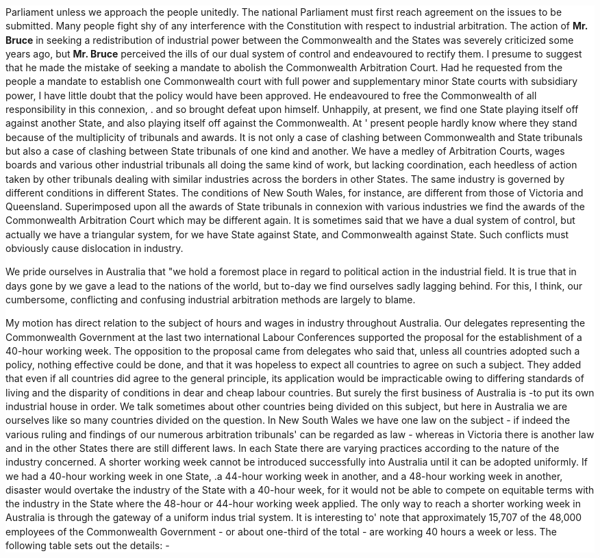 Parliament unless we approach the people unitedly. The national Parliament must first reach agreement on the issues to be submitted. Many people fight shy of any interference with the Constitution with respect to industrial arbitration. The action of  **Mr. Bruce**  in seeking a redistribution of industrial power between the Commonwealth and the States was severely criticized some years ago, but  **Mr. Bruce**  perceived the ills of our dual system of control and endeavoured to rectify them. I presume to suggest that he made the mistake of seeking a mandate to abolish the Commonwealth Arbitration Court. Had he requested from the people a mandate to establish one Commonwealth court with full power and supplementary minor State courts with subsidiary power, I have little doubt that the policy would have been approved. He endeavoured to free the Commonwealth of all responsibility in this connexion, . and so brought defeat upon himself. Unhappily, at present, we find one State playing itself off against another State, and also playing itself off against the Commonwealth. At ' present people hardly know where they stand because of the multiplicity of tribunals and awards. It is not only a case of clashing between Commonwealth and State tribunals but also a case of clashing between State tribunals of one kind and another. We have a medley of Arbitration Courts, wages boards and various other industrial tribunals all doing the same kind of work, but lacking coordination, each heedless of action taken by other tribunals dealing with similar industries across the borders in other States. The same industry is governed by different conditions in different States. The conditions of New South Wales, for instance, are different from those of Victoria and Queensland. Superimposed upon all the awards of State tribunals in connexion with various industries we find the awards of the Commonwealth Arbitration Court which may be different again. It is sometimes said that we have a dual system of control, but actually we have a triangular system, for we have State against State, and Commonwealth against State. Such conflicts must obviously cause dislocation in industry. 

We pride ourselves in Australia that "we hold a foremost place in regard to political action in the industrial field. It is true that in days gone by we gave a lead to the nations of the world, but to-day we find ourselves sadly lagging behind. For this, I think, our cumbersome, conflicting and confusing industrial arbitration methods are largely to blame. 

My motion has direct relation to the subject of hours and wages in industry throughout Australia. Our delegates representing the Commonwealth Government at the last two international Labour Conferences supported the proposal for the establishment of a 40-hour working week. The opposition to the proposal came from delegates who said that, unless all countries adopted such a policy, nothing effective could be done, and that it was hopeless to expect all countries to agree on such a subject. They added that even if all countries did agree to the general principle, its application would be impracticable owing to differing standards of living and the disparity of conditions in dear and cheap labour countries. But surely the first business of Australia is -to put its own industrial house in order. We talk sometimes about other countries being divided on this subject, but here in Australia we are ourselves like so many countries divided on the question. In New South Wales we have one law on the subject - if indeed the various ruling and findings of our numerous arbitration tribunals' can be regarded as law - whereas in Victoria there is another law and in the other States there are still different laws. In each State there are varying practices according to the nature of the industry concerned. A shorter working week cannot be introduced successfully into Australia until it can be adopted uniformly. If we had a 40-hour working week in one State, .a 44-hour working week in another, and a 48-hour working week in another, disaster would overtake the industry of the State with a 40-hour week, for it would not be able to compete on equitable terms with the industry in the State where the 48-hour or 44-hour working week applied. The only way to reach a shorter working week in Australia is through the gateway of a uniform indus trial system. It is interesting to' note that approximately 15,707 of the 48,000 employees of the Commonwealth Government - or about one-third of the total - are working 40 hours a week or less. The following table sets out the details: - 


<graphic href="152331193612032_27_2.jpg"></graphic>
